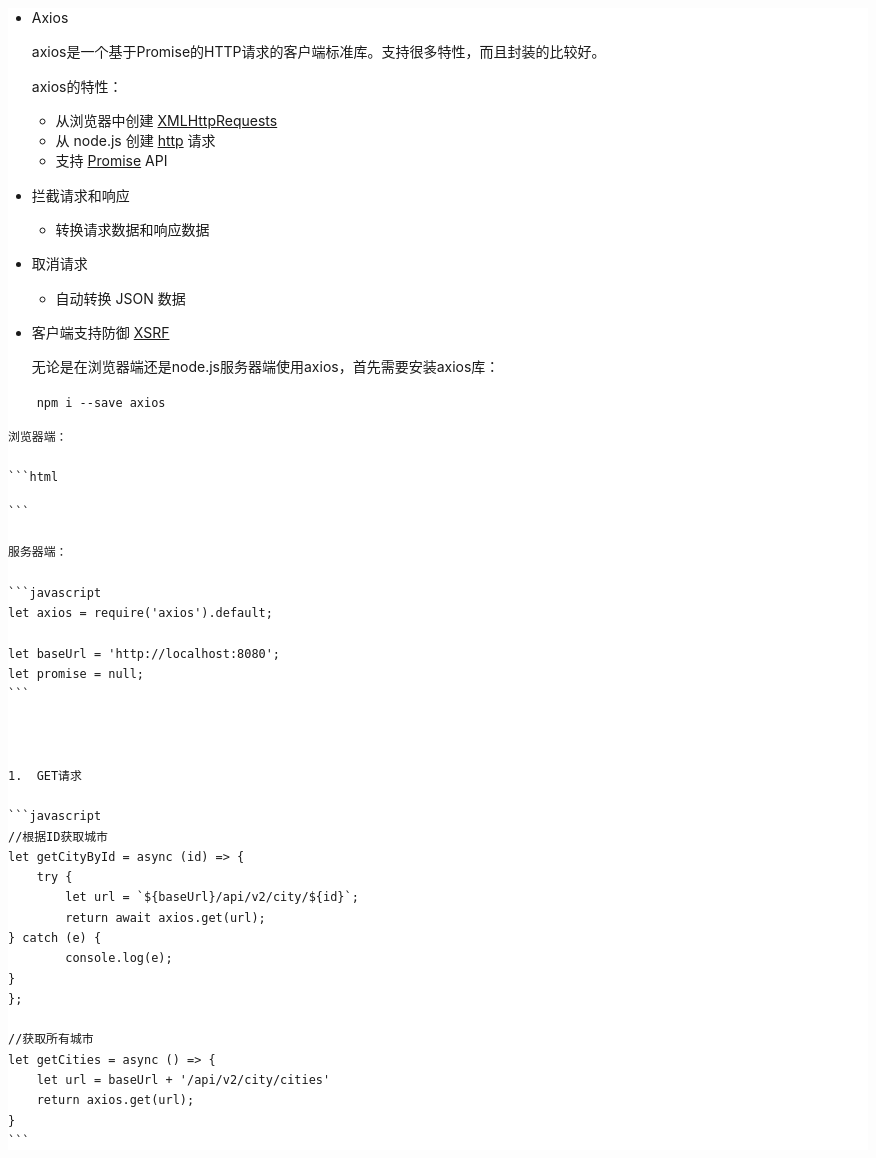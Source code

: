 

-   Axios

    axios是一个基于Promise的HTTP请求的客户端标准库。支持很多特性，而且封装的比较好。

    axios的特性：

    -   从浏览器中创建 [XMLHttpRequests](https://developer.mozilla.org/en-US/docs/Web/API/XMLHttpRequest)
    -   从 node.js 创建 [http](http://nodejs.org/api/http.html) 请求
    -   支持 [Promise](https://developer.mozilla.org/en-US/docs/Web/JavaScript/Reference/Global_Objects/Promise) API
-   拦截请求和响应
    -   转换请求数据和响应数据
-   取消请求
    -   自动转换 JSON 数据
-   客户端支持防御 [XSRF](http://en.wikipedia.org/wiki/Cross-site_request_forgery)
    
    无论是在浏览器端还是node.js服务器端使用axios，首先需要安装axios库：
    
```shell
    npm i --save axios
```
    
    
    
    浏览器端：
    
    ```html
<script src="https://cdn.jsdelivr.net/npm/axios/dist/axios.min.js"></script>
    ```

    服务器端：

    ```javascript
    let axios = require('axios').default;
    
    let baseUrl = 'http://localhost:8080';
    let promise = null;
    ```
    
    
    
    1.  GET请求
    
    ```javascript
    //根据ID获取城市
    let getCityById = async (id) => {
        try {
            let url = `${baseUrl}/api/v2/city/${id}`;
            return await axios.get(url);
    } catch (e) {
            console.log(e);
    }
    };
    
    //获取所有城市
    let getCities = async () => {
        let url = baseUrl + '/api/v2/city/cities'
        return axios.get(url);
    }
    ```
    